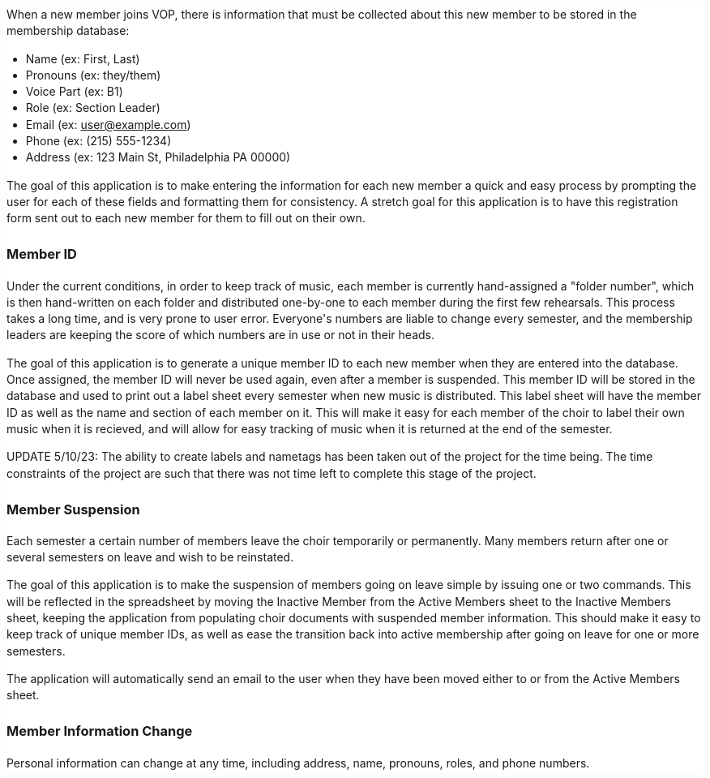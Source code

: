 When a new member joins VOP, there is information that must be collected about this new member to be stored in the membership database:
* Name (ex: First, Last)
* Pronouns (ex: they/them)
* Voice Part (ex: B1)
* Role (ex: Section Leader)
* Email (ex: user@example.com)
* Phone (ex: (215) 555-1234)
* Address (ex: 123 Main St, Philadelphia PA 00000)

The goal of this application is to make entering the information for each new member a quick and easy process by prompting the user for each of these fields and formatting them for consistency. A stretch goal for this application is to have this registration form sent out to each new member for them to fill out on their own.

### Member ID

Under the current conditions, in order to keep track of music, each member is currently hand-assigned a "folder number", which is then hand-written on each folder and distributed one-by-one to each member during the first few rehearsals. This process takes a long time, and is very prone to user error. Everyone's numbers are liable to change every semester, and the membership leaders are keeping the score of which numbers are in use or not in their heads. 

The goal of this application is to generate a unique member ID to each new member when they are entered into the database. Once assigned, the member ID will never be used again, even after a member is suspended. This member ID will be stored in the database and used to print out a label sheet every semester when new music is distributed. This label sheet will have the member ID as well as the name and section of each member on it. This will make it easy for each member of the choir to label their own music when it is recieved, and will allow for easy tracking of music when it is returned at the end of the semester.

UPDATE 5/10/23:
The ability to create labels and nametags has been taken out of the project for the time being. The time constraints of the project are such that there was not time left to complete this stage of the project.

### Member Suspension

Each semester a certain number of members leave the choir temporarily or permanently. Many members return after one or several semesters on leave and wish to be reinstated.

The goal of this application is to make the suspension of members going on leave simple by issuing one or two commands. This will be reflected in the spreadsheet by moving the Inactive Member from the Active Members sheet to the Inactive Members sheet, keeping the application from populating choir documents with suspended member information. This should make it easy to keep track of unique member IDs, as well as ease the transition back into active membership after going on leave for one or more semesters.

The application will automatically send an email to the user when they have been moved either to or from the Active Members sheet.

### Member Information Change

Personal information can change at any time, including address, name, pronouns, roles, and phone numbers. 
